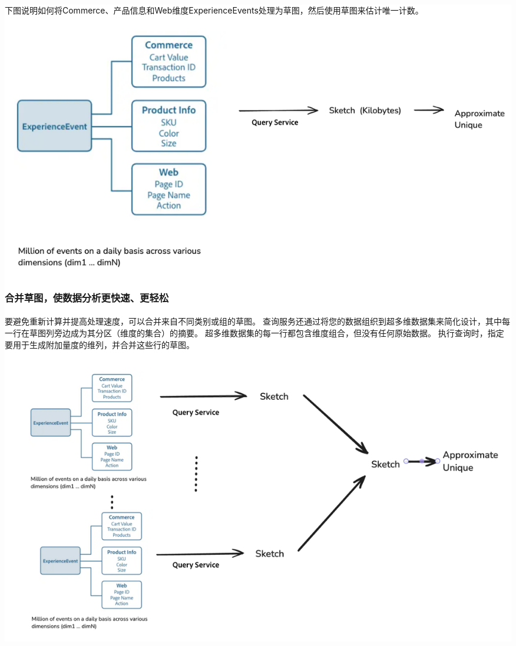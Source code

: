 下图说明如何将Commerce、产品信息和Web维度ExperienceEvents处理为草图，然后使用草图来估计唯一计数。

![显示使用查询服务创建草绘的信息图形。 该图说明了如何将Commerce、产品信息和Web维度的ExperienceEvents处理为草图，然后使用这些草图来近似唯一计数。](../images/hypercubes/hypercube-overview.png)

### 合并草图，使数据分析更快速、更轻松

要避免重新计算并提高处理速度，可以合并来自不同类别或组的草图。 查询服务还通过将您的数据组织到超多维数据集来简化设计，其中每一行在草图列旁边成为其分区（维度的集合）的摘要。 超多维数据集的每一行都包含维度组合，但没有任何原始数据。 执行查询时，指定要用于生成附加量度的维列，并合并这些行的草图。

![该图显示了如何合并来自不同ExperienceEvents的草图，以便在各个维度中创建近似的唯一计数。](../images/hypercubes/merge-sketches.png)
